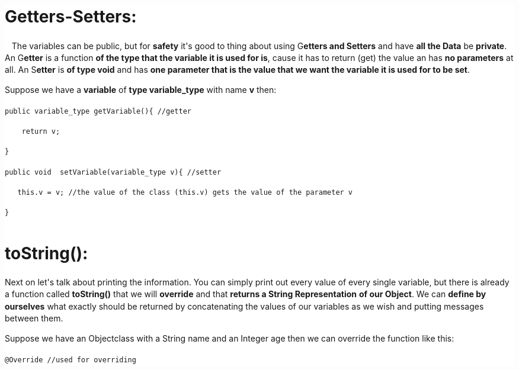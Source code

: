 # Getters-Setters:


   The variables can be public, but for **safety** it's good to thing about using G**etters and Setters** and have **all the Data** be **private**. An G**etter** is a function **of the type that the variable it is used for is**, cause it has to return (get) the value an has **no parameters** at all. An S**etter** is **of type void** and has **one parameter that is the value that we want the variable it is used for to be set**. 


Suppose we have a **variable** of **type variable\_type** with name **v** then:



```
public variable_type getVariable(){ //getter
```


```
    return v;
```


```
}
```


```
public void  setVariable(variable_type v){ //setter
```


```
   this.v = v; //the value of the class (this.v) gets the value of the parameter v
```


```
}
```

# toString():


Next on let's talk about printing the information. You can simply print out every value of every single variable, but there is already a function called **toString()** that we will **override** and that **returns a String Representation** **of our Object**. We can **define by ourselves** what exactly should be returned by concatenating the values of our variables as we wish and putting messages between them. 


Suppose we have an Objectclass with a String name and an Integer age then we can override the function like this:



```
@Override //used for overriding
```
